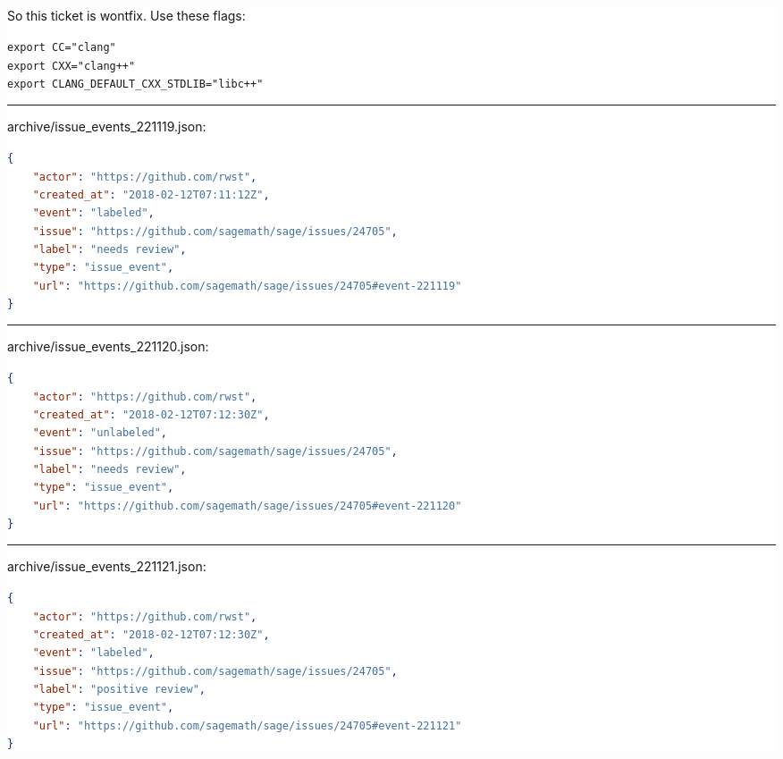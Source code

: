 <a id='comment:19'></a>
So this ticket is wontfix. Use these flags:

```
export CC="clang"
export CXX="clang++"
export CLANG_DEFAULT_CXX_STDLIB="libc++"
```



---

archive/issue_events_221119.json:
```json
{
    "actor": "https://github.com/rwst",
    "created_at": "2018-02-12T07:11:12Z",
    "event": "labeled",
    "issue": "https://github.com/sagemath/sage/issues/24705",
    "label": "needs review",
    "type": "issue_event",
    "url": "https://github.com/sagemath/sage/issues/24705#event-221119"
}
```



---

archive/issue_events_221120.json:
```json
{
    "actor": "https://github.com/rwst",
    "created_at": "2018-02-12T07:12:30Z",
    "event": "unlabeled",
    "issue": "https://github.com/sagemath/sage/issues/24705",
    "label": "needs review",
    "type": "issue_event",
    "url": "https://github.com/sagemath/sage/issues/24705#event-221120"
}
```



---

archive/issue_events_221121.json:
```json
{
    "actor": "https://github.com/rwst",
    "created_at": "2018-02-12T07:12:30Z",
    "event": "labeled",
    "issue": "https://github.com/sagemath/sage/issues/24705",
    "label": "positive review",
    "type": "issue_event",
    "url": "https://github.com/sagemath/sage/issues/24705#event-221121"
}
```
